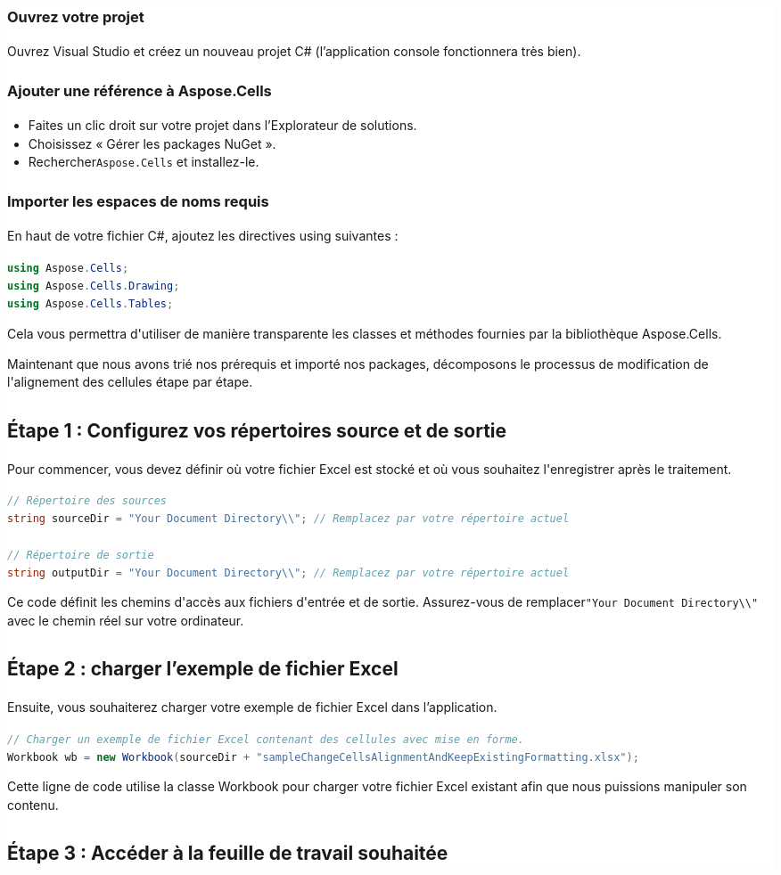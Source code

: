 ### Ouvrez votre projet

Ouvrez Visual Studio et créez un nouveau projet C# (l’application console fonctionnera très bien).

### Ajouter une référence à Aspose.Cells

- Faites un clic droit sur votre projet dans l’Explorateur de solutions.
- Choisissez « Gérer les packages NuGet ».
-  Rechercher`Aspose.Cells` et installez-le.

### Importer les espaces de noms requis

En haut de votre fichier C#, ajoutez les directives using suivantes :

```csharp
using Aspose.Cells;
using Aspose.Cells.Drawing;
using Aspose.Cells.Tables;
```

Cela vous permettra d'utiliser de manière transparente les classes et méthodes fournies par la bibliothèque Aspose.Cells.

Maintenant que nous avons trié nos prérequis et importé nos packages, décomposons le processus de modification de l'alignement des cellules étape par étape.

## Étape 1 : Configurez vos répertoires source et de sortie

Pour commencer, vous devez définir où votre fichier Excel est stocké et où vous souhaitez l'enregistrer après le traitement.

```csharp
// Répertoire des sources
string sourceDir = "Your Document Directory\\"; // Remplacez par votre répertoire actuel

// Répertoire de sortie
string outputDir = "Your Document Directory\\"; // Remplacez par votre répertoire actuel
```

 Ce code définit les chemins d'accès aux fichiers d'entrée et de sortie. Assurez-vous de remplacer`"Your Document Directory\\"` avec le chemin réel sur votre ordinateur.

## Étape 2 : charger l’exemple de fichier Excel

Ensuite, vous souhaiterez charger votre exemple de fichier Excel dans l’application.

```csharp
// Charger un exemple de fichier Excel contenant des cellules avec mise en forme.
Workbook wb = new Workbook(sourceDir + "sampleChangeCellsAlignmentAndKeepExistingFormatting.xlsx");
```

Cette ligne de code utilise la classe Workbook pour charger votre fichier Excel existant afin que nous puissions manipuler son contenu.

## Étape 3 : Accéder à la feuille de travail souhaitée
